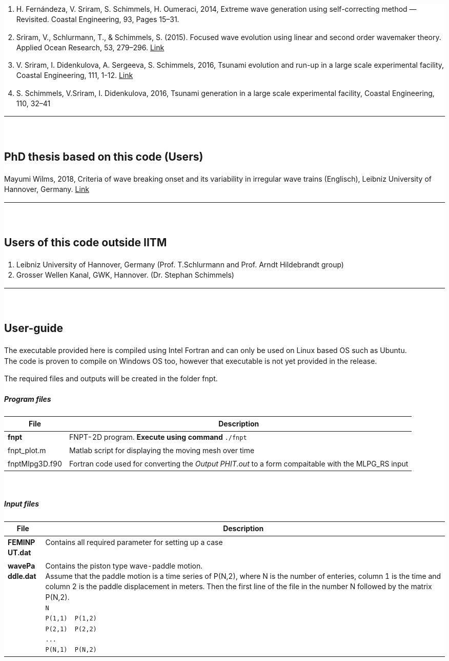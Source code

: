 1. H. Fernándeza, V. Sriram, S. Schimmels, H. Oumeraci, 2014, Extreme wave generation using self-correcting method — Revisited. Coastal Engineering, 93, Pages 15–31.

1. Sriram, V., Schlurmann, T., & Schimmels, S. (2015). Focused wave evolution using linear and second order wavemaker theory. Applied Ocean Research, 53, 279–296. [Link](https://doi.org/10.1016/j.apor.2015.09.007)

1. V. Sriram, I. Didenkulova, A. Sergeeva, S. Schimmels, 2016, Tsunami evolution and run-up in a large scale experimental facility, Coastal Engineering, 111, 1-12. [Link](https://doi.org/10.1016/j.coastaleng.2015.11.006)

1. S. Schimmels, V.Sriram, I. Didenkulova, 2016, Tsunami generation in a large scale experimental facility, Coastal Engineering, 110, 32–41

---------------------------------------------------------------
<br>

## PhD thesis based on this code (Users)
Mayumi Wilms, 2018, Criteria of wave breaking onset and its variability in irregular wave trains (Englisch), Leibniz University of Hannover, Germany. [Link](https://www.tib.eu/de/suchen/id/TIBKAT%3A1028608276/Criteria-of-wave-breaking-onset-and-its-variability/)

---------------------------------------------------------------
<br>

## Users of this code outside IITM

1. Leibniz University of Hannover, Germany (Prof. T.Schlurmann and Prof. Arndt Hildebrandt group)
1. Grosser Wellen Kanal, GWK, Hannover. (Dr. Stephan Schimmels)

---------------------------------------------------------------
<br>

## User-guide

The executable provided here is compiled using Intel Fortran and can only be used on Linux based OS such as Ubuntu.  
The code is proven to compile on Windows OS too, however that executable is not yet provided in the release.

The required files and outputs will be created in the folder fnpt.

##### Program files
| File | Description |
| ------------- |-------------|
| **fnpt** | FNPT-2D program. **Execute using command** `./fnpt` |
| fnpt_plot.m | Matlab script for displaying the moving mesh over time |
| fnptMlpg3D.f90 | Fortran code used for converting the _Output PHIT.out_ to a form compaitable with the MLPG_RS input | 

<br>

##### Input files
| File | Description |
| ------------- |-------------|
| **FEMINPUT.dat** | Contains all required parameter for setting up a case |
| **wavePaddle.dat** | Contains the piston type wave-paddle motion. <br> Assume that the paddle motion is a time series of P(N,2), where N is the number of enteries, column 1 is the time and column 2 is the paddle displacement in meters. Then the first line of the file in the number N followed by the matrix P(N,2). <br> `N` <br> `P(1,1)  P(1,2)` <br> `P(2,1)  P(2,2)` <br> `...` <br> `P(N,1)  P(N,2)` |
